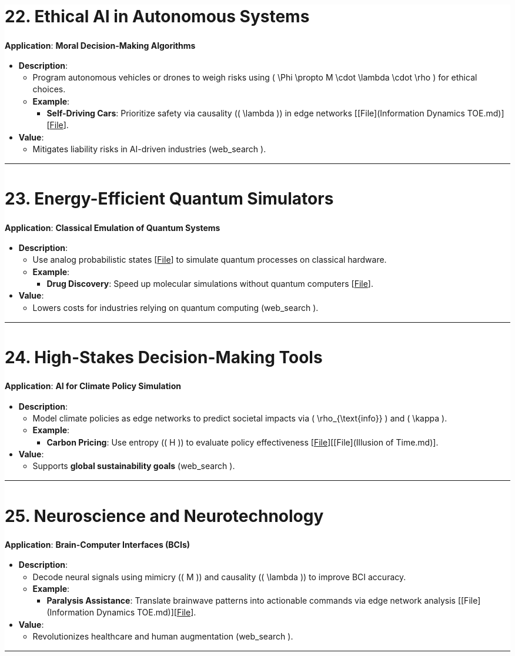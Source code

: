 
# **22. Ethical AI in Autonomous Systems**

**Application**: **Moral Decision-Making Algorithms**  
- **Description**:  
  - Program autonomous vehicles or drones to weigh risks using \( \Phi \propto M \cdot \lambda \cdot \rho \) for ethical choices.  
  - **Example**:  
    - **Self-Driving Cars**: Prioritize safety via causality (\( \lambda \)) in edge networks [[File](Information Dynamics TOE.md)][[File](180332.md)].  
- **Value**:  
  - Mitigates liability risks in AI-driven industries (web_search ).  

---

# **23. Energy-Efficient Quantum Simulators**

**Application**: **Classical Emulation of Quantum Systems**  
- **Description**:  
  - Use analog probabilistic states [[File](150345.md)] to simulate quantum processes on classical hardware.  
  - **Example**:  
    - **Drug Discovery**: Speed up molecular simulations without quantum computers [[File](150345.md)].  
- **Value**:  
  - Lowers costs for industries relying on quantum computing (web_search ).  

---

# **24. High-Stakes Decision-Making Tools**

**Application**: **AI for Climate Policy Simulation**  
- **Description**:  
  - Model climate policies as edge networks to predict societal impacts via \( \rho_{\text{info}} \) and \( \kappa \).  
  - **Example**:  
    - **Carbon Pricing**: Use entropy (\( H \)) to evaluate policy effectiveness [[File](110325.md)][[File](Illusion of Time.md)].  
- **Value**:  
  - Supports **global sustainability goals** (web_search ).  

---

# **25. Neuroscience and Neurotechnology**

**Application**: **Brain-Computer Interfaces (BCIs)**  
- **Description**:  
  - Decode neural signals using mimicry (\( M \)) and causality (\( \lambda \)) to improve BCI accuracy.  
  - **Example**:  
    - **Paralysis Assistance**: Translate brainwave patterns into actionable commands via edge network analysis [[File](Information Dynamics TOE.md)][[File](180332.md)].  
- **Value**:  
  - Revolutionizes healthcare and human augmentation (web_search ).  

---